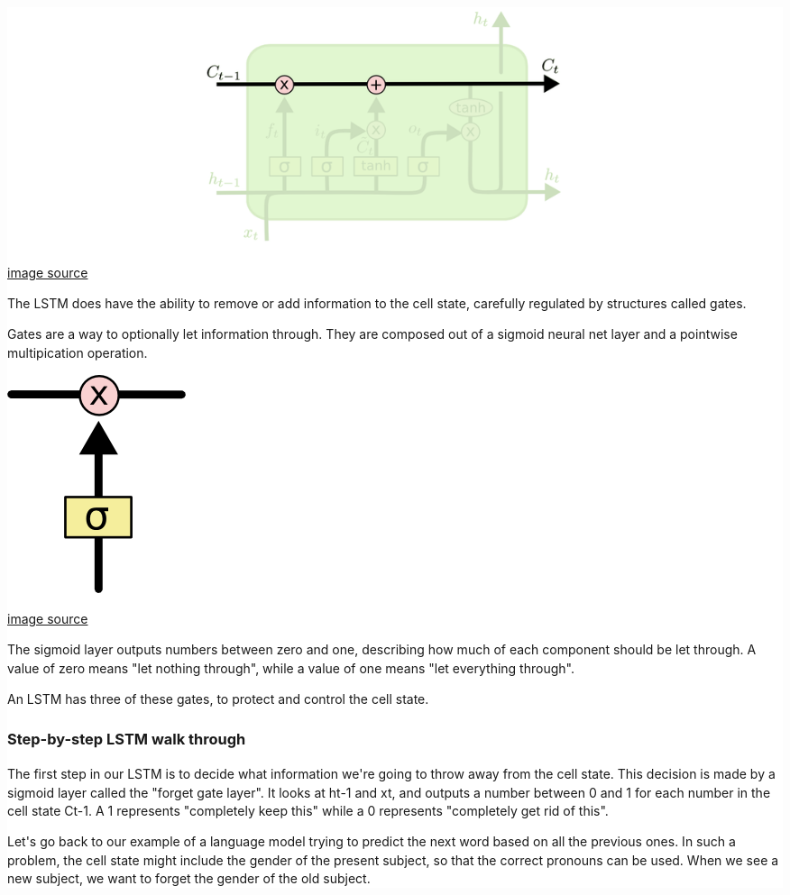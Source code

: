 ![](img/LSTM3-C-line.png)

[image source](http://colah.github.io/posts/2015-08-Understanding-LSTMs/)

The LSTM does have the ability to remove or add information to the cell state, carefully regulated by structures called gates.

Gates are a way to optionally let information through. They are composed out of a sigmoid neural net layer and a pointwise multipication operation.

![](img/LSTM3-gate.png)

[image source](http://colah.github.io/posts/2015-08-Understanding-LSTMs/)

The sigmoid layer outputs numbers between zero and one, describing how much of each component should be let through. A value of zero means "let nothing through", while a value of one means "let everything through".

An LSTM has three of these gates, to protect and control the cell state.

### Step-by-step LSTM walk through

The first step in our LSTM is to decide what information we're going to throw away from the cell state. This decision is made by a sigmoid layer called the "forget gate layer". It looks at ht-1 and xt, and outputs a number between 0 and 1 for each number in the cell state Ct-1. A 1 represents "completely keep this" while a 0 represents "completely get rid of this".

Let's go back to our example of a language model trying to predict the next word based on all the previous ones. In such a problem, the cell state might include the gender of the present subject, so that the correct pronouns can be used. When we see a new subject, we want to forget the gender of the old subject.
